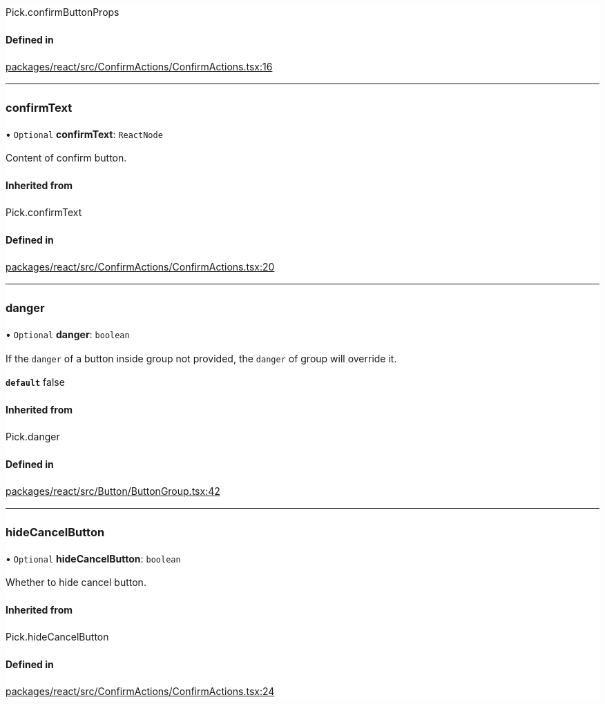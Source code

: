 Pick.confirmButtonProps

#### Defined in

[packages/react/src/ConfirmActions/ConfirmActions.tsx:16](https://github.com/Mezzanine-UI/mezzanine/blob/83e0173/packages/react/src/ConfirmActions/ConfirmActions.tsx#L16)

___

### confirmText

• `Optional` **confirmText**: `ReactNode`

Content of confirm button.

#### Inherited from

Pick.confirmText

#### Defined in

[packages/react/src/ConfirmActions/ConfirmActions.tsx:20](https://github.com/Mezzanine-UI/mezzanine/blob/83e0173/packages/react/src/ConfirmActions/ConfirmActions.tsx#L20)

___

### danger

• `Optional` **danger**: `boolean`

If the `danger` of a button inside group not provided, the `danger` of group will override it.

**`default`** false

#### Inherited from

Pick.danger

#### Defined in

[packages/react/src/Button/ButtonGroup.tsx:42](https://github.com/Mezzanine-UI/mezzanine/blob/83e0173/packages/react/src/Button/ButtonGroup.tsx#L42)

___

### hideCancelButton

• `Optional` **hideCancelButton**: `boolean`

Whether to hide cancel button.

#### Inherited from

Pick.hideCancelButton

#### Defined in

[packages/react/src/ConfirmActions/ConfirmActions.tsx:24](https://github.com/Mezzanine-UI/mezzanine/blob/83e0173/packages/react/src/ConfirmActions/ConfirmActions.tsx#L24)
